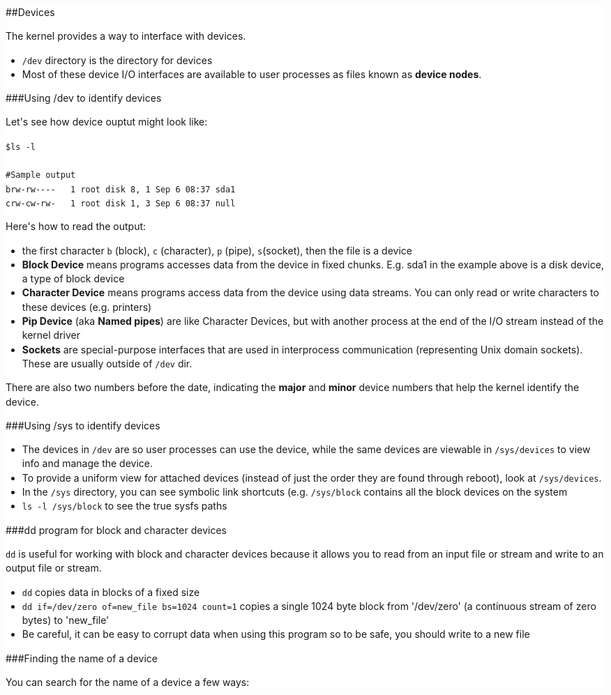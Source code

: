 ##<a id="devices">Devices</a>

The kernel provides a way to interface with devices.

* `/dev` directory is the directory for devices
* Most of these device I/O interfaces are available to user processes as files known as **device nodes**.


###<a id="devdevices">Using /dev to identify devices</a>

Let's see how device ouptut might look like:

    $ls -l

    #Sample output
    brw-rw----   1 root disk 8, 1 Sep 6 08:37 sda1
    crw-cw-rw-   1 root disk 1, 3 Sep 6 08:37 null

Here's how to read the output:

* the first character `b` (block), `c` (character), `p` (pipe), `s`(socket), then the file is a device
* **Block Device** means programs accesses data from the device in fixed chunks. E.g. sda1 in the example above is a disk device, a type of block device
* **Character Device** means programs access data from the device using data streams. You can only read or write characters to these devices (e.g. printers)
* **Pip Device** (aka **Named pipes**) are like Character Devices, but with another process at the end of the I/O stream instead of the kernel driver
* **Sockets** are special-purpose interfaces that are used in interprocess communication (representing Unix domain sockets). These are usually outside of `/dev` dir.

There are also two numbers before the date, indicating the **major** and **minor** device numbers that help the kernel identify the device.

###<a id="sysdevices">Using /sys to identify devices</a>

* The devices in `/dev` are so user processes can use the device, while the same devices are viewable in `/sys/devices` to view info and manage the device.
* To provide a uniform view for attached devices (instead of just the order they are found through reboot), look at `/sys/devices`.
* In the `/sys` directory, you can see symbolic link shortcuts (e.g. `/sys/block` contains all the block devices on the system
* `ls -l /sys/block` to see the true sysfs paths

###<a id="dd">dd program for block and character devices</a>

`dd` is useful for working with block and character devices because it allows you to read from an input file or stream and write to an output file or stream.

* `dd` copies data in blocks of a fixed size
* `dd if=/dev/zero of=new_file bs=1024 count=1` copies a single 1024 byte block from '/dev/zero' (a continuous stream of zero bytes) to 'new_file'
* Be careful, it can be easy to corrupt data when using this program so to be safe, you should write to a new file

###<a id="findingdevices">Finding the name of a device</a>

You can search for the name of a device a few ways:
